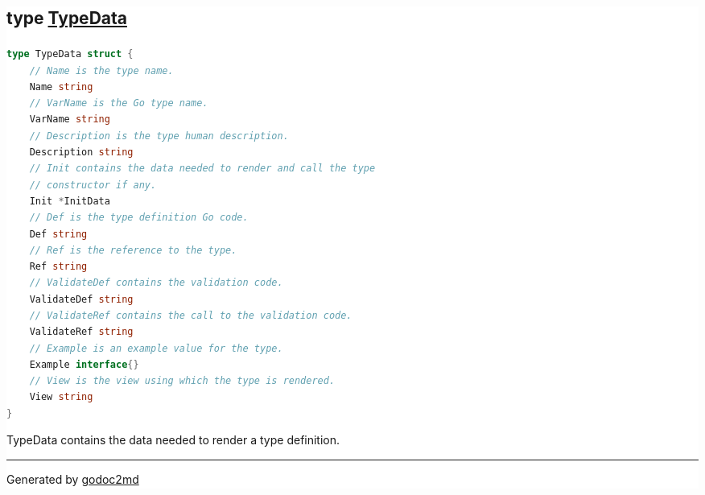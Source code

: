






## <a name="TypeData">type</a> [TypeData](/src/target/service_data.go?s=17649:18329#L471)
``` go
type TypeData struct {
    // Name is the type name.
    Name string
    // VarName is the Go type name.
    VarName string
    // Description is the type human description.
    Description string
    // Init contains the data needed to render and call the type
    // constructor if any.
    Init *InitData
    // Def is the type definition Go code.
    Def string
    // Ref is the reference to the type.
    Ref string
    // ValidateDef contains the validation code.
    ValidateDef string
    // ValidateRef contains the call to the validation code.
    ValidateRef string
    // Example is an example value for the type.
    Example interface{}
    // View is the view using which the type is rendered.
    View string
}

```
TypeData contains the data needed to render a type definition.














- - -
Generated by [godoc2md](https://godoc.org/github.com/davecheney/godoc2md)
